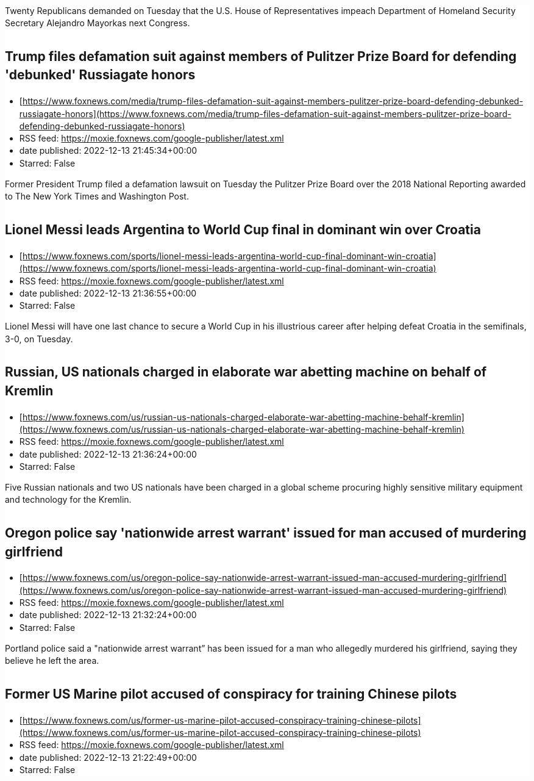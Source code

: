 Twenty Republicans demanded on Tuesday that the U.S. House of Representatives impeach Department of Homeland Security Secretary Alejandro Mayorkas next Congress.

## Trump files defamation suit against members of Pulitzer Prize Board for defending 'debunked' Russiagate honors
 - [https://www.foxnews.com/media/trump-files-defamation-suit-against-members-pulitzer-prize-board-defending-debunked-russiagate-honors](https://www.foxnews.com/media/trump-files-defamation-suit-against-members-pulitzer-prize-board-defending-debunked-russiagate-honors)
 - RSS feed: https://moxie.foxnews.com/google-publisher/latest.xml
 - date published: 2022-12-13 21:45:34+00:00
 - Starred: False

Former President Trump filed a defamation lawsuit on Tuesday the Pulitzer Prize Board over the 2018 National Reporting awarded to The New York Times and Washington Post.

## Lionel Messi leads Argentina to World Cup final in dominant win over Croatia
 - [https://www.foxnews.com/sports/lionel-messi-leads-argentina-world-cup-final-dominant-win-croatia](https://www.foxnews.com/sports/lionel-messi-leads-argentina-world-cup-final-dominant-win-croatia)
 - RSS feed: https://moxie.foxnews.com/google-publisher/latest.xml
 - date published: 2022-12-13 21:36:55+00:00
 - Starred: False

Lionel Messi will have one last chance to secure a World Cup in his illustrious career after helping defeat Croatia in the semifinals, 3-0, on Tuesday.

## Russian, US nationals charged in elaborate war abetting machine on behalf of Kremlin
 - [https://www.foxnews.com/us/russian-us-nationals-charged-elaborate-war-abetting-machine-behalf-kremlin](https://www.foxnews.com/us/russian-us-nationals-charged-elaborate-war-abetting-machine-behalf-kremlin)
 - RSS feed: https://moxie.foxnews.com/google-publisher/latest.xml
 - date published: 2022-12-13 21:36:24+00:00
 - Starred: False

Five Russian nationals and two US nationals have been charged in a global scheme procuring highly sensitive military equipment and technology for the Kremlin.

## Oregon police say 'nationwide arrest warrant' issued for man accused of murdering girlfriend
 - [https://www.foxnews.com/us/oregon-police-say-nationwide-arrest-warrant-issued-man-accused-murdering-girlfriend](https://www.foxnews.com/us/oregon-police-say-nationwide-arrest-warrant-issued-man-accused-murdering-girlfriend)
 - RSS feed: https://moxie.foxnews.com/google-publisher/latest.xml
 - date published: 2022-12-13 21:32:24+00:00
 - Starred: False

Portland police said a "nationwide arrest warrant” has been issued for a man who allegedly murdered his girlfriend, saying they believe he left the area.

## Former US Marine pilot accused of conspiracy for training Chinese pilots
 - [https://www.foxnews.com/us/former-us-marine-pilot-accused-conspiracy-training-chinese-pilots](https://www.foxnews.com/us/former-us-marine-pilot-accused-conspiracy-training-chinese-pilots)
 - RSS feed: https://moxie.foxnews.com/google-publisher/latest.xml
 - date published: 2022-12-13 21:22:49+00:00
 - Starred: False
